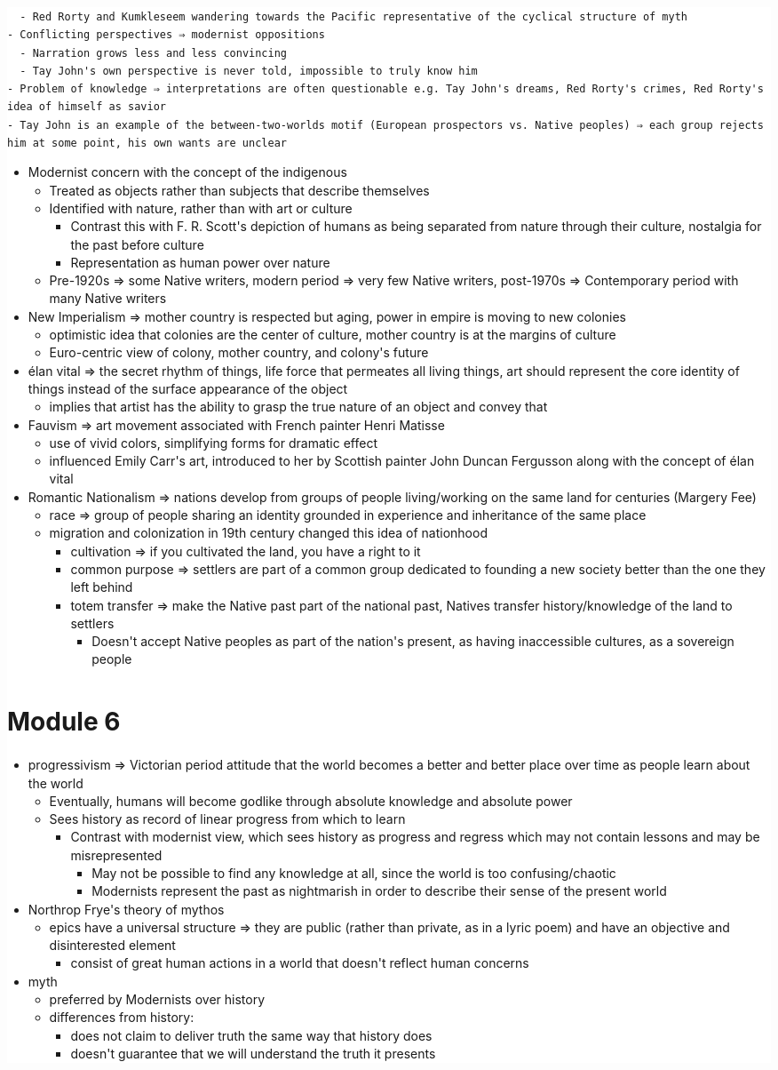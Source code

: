       - Red Rorty and Kumkleseem wandering towards the Pacific representative of the cyclical structure of myth
    - Conflicting perspectives ⇒ modernist oppositions
      - Narration grows less and less convincing
      - Tay John's own perspective is never told, impossible to truly know him
    - Problem of knowledge ⇒ interpretations are often questionable e.g. Tay John's dreams, Red Rorty's crimes, Red Rorty's idea of himself as savior
    - Tay John is an example of the between-two-worlds motif (European prospectors vs. Native peoples) ⇒ each group rejects him at some point, his own wants are unclear
- Modernist concern with the concept of the indigenous
  - Treated as objects rather than subjects that describe themselves
  - Identified with nature, rather than with art or culture
    - Contrast this with F. R. Scott's depiction of humans as being separated from nature through their culture, nostalgia for the past before culture
    - Representation as human power over nature
  - Pre-1920s ⇒ some Native writers, modern period ⇒ very few Native writers, post-1970s ⇒ Contemporary period with many Native writers
- New Imperialism ⇒ mother country is respected but aging, power in empire is moving to new colonies
  - optimistic idea that colonies are the center of culture, mother country is at the margins of culture
  - Euro-centric view of colony, mother country, and colony's future
- élan vital ⇒ the secret rhythm of things, life force that permeates all living things, art should represent the core identity of things instead of the surface appearance of the object
  - implies that artist has the ability to grasp the true nature of an object and convey that
- Fauvism ⇒ art movement associated with French painter Henri Matisse
  - use of vivid colors, simplifying forms for dramatic effect
  - influenced Emily Carr's art, introduced to her by Scottish painter John Duncan Fergusson along with the concept of élan vital
- Romantic Nationalism ⇒ nations develop from groups of people living/working on the same land for centuries (Margery Fee)
  - race ⇒ group of people sharing an identity grounded in experience and inheritance of the same place
  - migration and colonization in 19th century changed this idea of nationhood
    - cultivation ⇒ if you cultivated the land, you have a right to it
    - common purpose ⇒ settlers are part of a common group dedicated to founding a new society better than the one they left behind
    - totem transfer ⇒ make the Native past part of the national past, Natives transfer history/knowledge of the land to settlers
      - Doesn't accept Native peoples as part of the nation's present, as having inaccessible cultures, as a sovereign people

# Module 6

- progressivism ⇒ Victorian period attitude that the world becomes a better and better place over time as people learn about the world
  - Eventually, humans will become godlike through absolute knowledge and absolute power
  - Sees history as record of linear progress from which to learn
    - Contrast with modernist view, which sees history as progress and regress which may not contain lessons and may be misrepresented
      - May not be possible to find any knowledge at all, since the world is too confusing/chaotic
      - Modernists represent the past as nightmarish in order to describe their sense of the present world
- Northrop Frye's theory of mythos
  - epics have a universal structure ⇒ they are public (rather than private, as in a lyric poem) and have an objective and disinterested element
    - consist of great human actions in a world that doesn't reflect human concerns
- myth
  - preferred by Modernists over history
  - differences from history:
    - does not claim to deliver truth the same way that history does
    - doesn't guarantee that we will understand the truth it presents